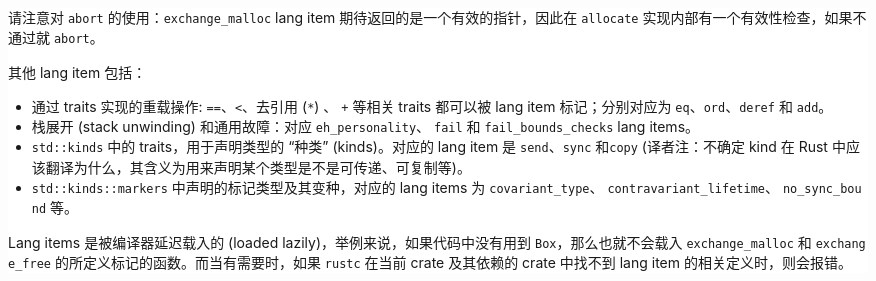 请注意对 `abort` 的使用：`exchange_malloc` lang item 期待返回的是一个有效的指针，因此在 `allocate` 实现内部有一个有效性检查，如果不通过就 `abort`。

其他 lang item 包括：

- 通过 traits 实现的重载操作: `==`、`<`、去引用 (`*`) 、 `+` 等相关 traits 都可以被 lang item 标记；分别对应为 `eq`、`ord`、`deref` 和 `add`。
- 栈展开 (stack unwinding) 和通用故障：对应 `eh_personality`、 `fail`
  和 `fail_bounds_checks` lang items。
- `std::kinds` 中的 traits，用于声明类型的 “种类” (kinds)。对应的 lang item 是 `send`、`sync` 和`copy` (译者注：不确定 kind 在 Rust 中应该翻译为什么，其含义为用来声明某个类型是不是可传递、可复制等)。
- `std::kinds::markers` 中声明的标记类型及其变种，对应的 lang items 为 `covariant_type`、
  `contravariant_lifetime`、 `no_sync_bound` 等。

Lang items 是被编译器延迟载入的 (loaded lazily)，举例来说，如果代码中没有用到 `Box`，那么也就不会载入 `exchange_malloc` 和 `exchange_free` 的所定义标记的函数。而当有需要时，如果 `rustc` 在当前 crate 及其依赖的 crate 中找不到 lang item 的相关定义时，则会报错。
